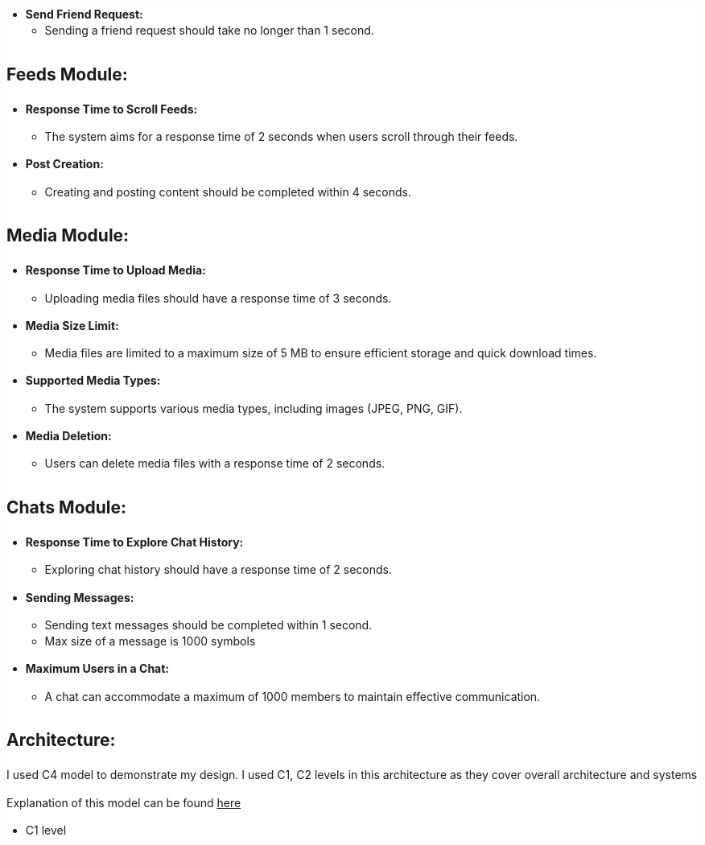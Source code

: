 - **Send Friend Request:**
  - Sending a friend request should take no longer than 1 second.

## Feeds Module:

- **Response Time to Scroll Feeds:**
  - The system aims for a response time of 2 seconds when users scroll through their feeds.

- **Post Creation:**
  - Creating and posting content should be completed within 4 seconds.

## Media Module:

- **Response Time to Upload Media:**
  - Uploading media files should have a response time of 3 seconds.

- **Media Size Limit:**
  - Media files are limited to a maximum size of 5 MB to ensure efficient storage and quick download times.

- **Supported Media Types:**
  - The system supports various media types, including images (JPEG, PNG, GIF).

- **Media Deletion:**
  - Users can delete media files with a response time of 2 seconds.


## Chats Module:

- **Response Time to Explore Chat History:**
  - Exploring chat history should have a response time of 2 seconds.

- **Sending Messages:**
  - Sending text messages should be completed within 1 second.
  - Max size of a message is 1000 symbols

- **Maximum Users in a Chat:**
  - A chat can accommodate a maximum of 1000 members to maintain effective communication.

  


## Architecture:

I used C4 model to demonstrate my design. I used C1, C2 levels in this architecture as they cover overall
  architecture and systems

Explanation of this model can be found [here](https://c4model.com/)



* C1 level
